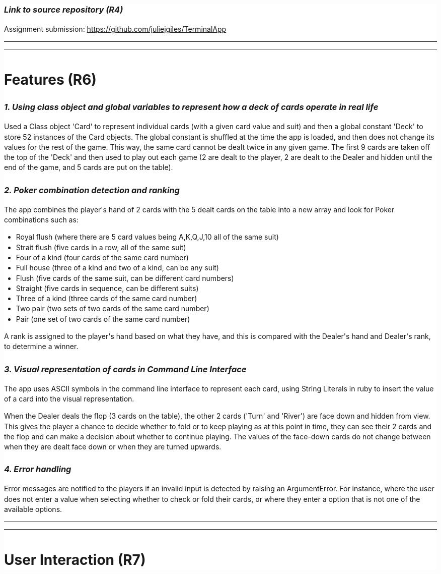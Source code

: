 ### *Link to source repository (R4)*
Assignment submission: https://github.com/juliejgiles/TerminalApp

-------------------------
-------------------------
# Features (R6)
### *1. Using class object and global variables to represent how a deck of cards operate in real life*
Used a Class object 'Card' to represent individual cards (with a given card value and suit) and then a global constant 'Deck' to store 52 instances of the Card objects. The global constant is shuffled at the time the app is loaded, and then does not change its values for the rest of the game. This way, the same card cannot be dealt twice in any given game. The first 9 cards are taken off the top of the 'Deck' and then used to play out each game (2 are dealt to the player, 2 are dealt to the Dealer and hidden until the end of the game, and 5 cards are put on the table). 

### *2. Poker combination detection and ranking*
The app combines the player's hand of 2 cards with the 5 dealt cards on the table into a new array and look for Poker combinations such as:
* Royal flush (where there are 5 card values being A,K,Q,J,10 all of the same suit)
* Strait flush (five cards in a row, all of the same suit)
* Four of a kind (four cards of the same card number)
* Full house (three of a kind and two of a kind, can be any suit)
* Flush (five cards of the same suit, can be different card numbers)
* Straight (five cards in sequence, can be different suits) 
* Three of a kind (three cards of the same card number)
* Two pair (two sets of two cards of the same card number)
* Pair (one set of two cards of the same card number)

A rank is assigned to the player's hand based on what they have, and this is compared with the Dealer's hand and Dealer's rank, to determine a winner.

### *3. Visual representation of cards in Command Line Interface*

The app uses ASCII symbols in the command line interface to represent each card, using String Literals in ruby to insert the value of a card into the visual representation. 

When the Dealer deals the flop (3 cards on the table), the other 2 cards ('Turn' and 'River') are face down and hidden from view. This gives the player a chance to decide whether to fold or to keep playing as at this point in time, they can see their 2 cards and the flop and can make a decision about whether to continue playing. The values of the face-down cards do not change between when they are dealt face down or when they are turned upwards. 

### *4. Error handling*
Error messages are notified to the players if an invalid input is detected by raising an ArgumentError. For instance, where the user does not enter a value when selecting whether to check or fold their cards, or where they enter a option that is not one of the available options. 

-------------------------
-------------------------
# User Interaction (R7)
